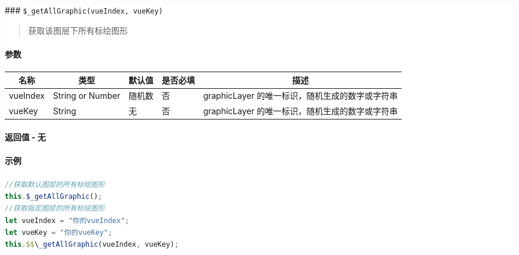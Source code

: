 <span id="getAllGraphic">### `$_getAllGraphic(vueIndex, vueKey)`</span>

> 获取该图层下所有标绘图形

#### 参数

| 名称     | 类型             | 默认值 | 是否必填 | 描述                                            |
| -------- | ---------------- | ------ | -------- | ----------------------------------------------- |
| vueIndex | String or Number | 随机数 | 否       | graphicLayer 的唯一标识，随机生成的数字或字符串 |
| vueKey   | String           | 无     | 否       | graphicLayer 的唯一标识，随机生成的数字或字符串 |

#### 返回值 - 无

#### 示例

```javascript
//获取默认图层的所有标绘图形
this.$_getAllGraphic();
//获取指定图层的所有标绘图形
let vueIndex = "你的vueIndex";
let vueKey = "你的vueKey";
this.$$\_getAllGraphic(vueIndex, vueKey);
```
